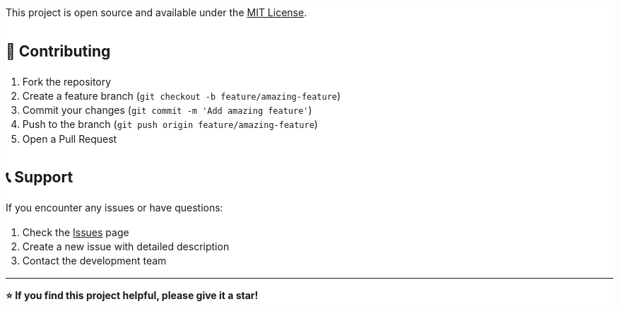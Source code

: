 This project is open source and available under the [MIT License](LICENSE).

## 🤝 Contributing

1. Fork the repository
2. Create a feature branch (`git checkout -b feature/amazing-feature`)
3. Commit your changes (`git commit -m 'Add amazing feature'`)
4. Push to the branch (`git push origin feature/amazing-feature`)
5. Open a Pull Request

## 📞 Support

If you encounter any issues or have questions:

1. Check the [Issues](https://github.com/yourusername/bank-account-manager/issues) page
2. Create a new issue with detailed description
3. Contact the development team

---

**⭐ If you find this project helpful, please give it a star!**
